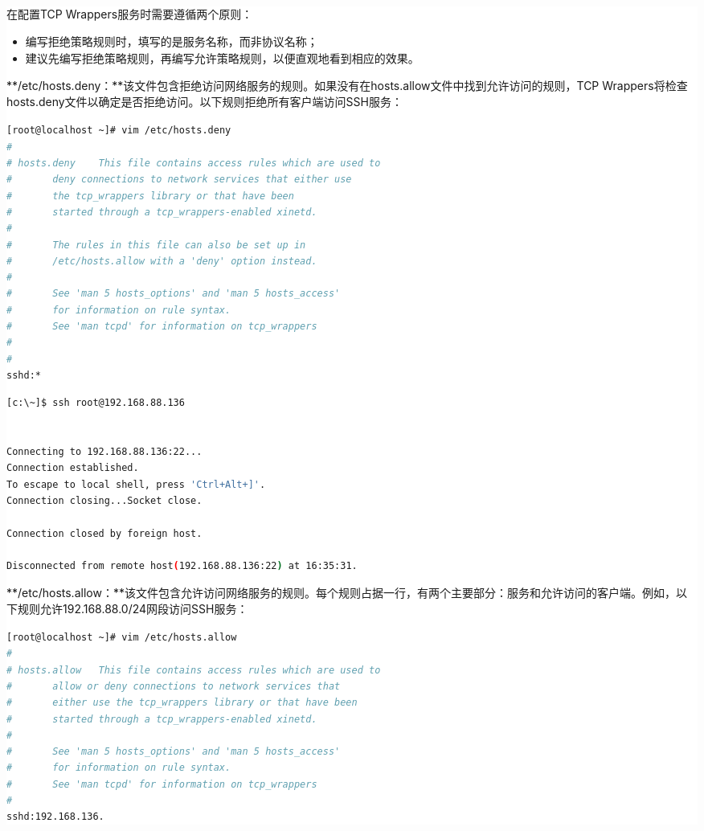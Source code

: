 在配置TCP Wrappers服务时需要遵循两个原则：

- 编写拒绝策略规则时，填写的是服务名称，而非协议名称；
- 建议先编写拒绝策略规则，再编写允许策略规则，以便直观地看到相应的效果。

**/etc/hosts.deny：**该文件包含拒绝访问网络服务的规则。如果没有在hosts.allow文件中找到允许访问的规则，TCP Wrappers将检查hosts.deny文件以确定是否拒绝访问。以下规则拒绝所有客户端访问SSH服务：

```bash
[root@localhost ~]# vim /etc/hosts.deny 
#
# hosts.deny	This file contains access rules which are used to
#		deny connections to network services that either use
#		the tcp_wrappers library or that have been
#		started through a tcp_wrappers-enabled xinetd.
#
#		The rules in this file can also be set up in
#		/etc/hosts.allow with a 'deny' option instead.
#
#		See 'man 5 hosts_options' and 'man 5 hosts_access'
#		for information on rule syntax.
#		See 'man tcpd' for information on tcp_wrappers
#
#
sshd:*
```

```bash
[c:\~]$ ssh root@192.168.88.136


Connecting to 192.168.88.136:22...
Connection established.
To escape to local shell, press 'Ctrl+Alt+]'.
Connection closing...Socket close.

Connection closed by foreign host.

Disconnected from remote host(192.168.88.136:22) at 16:35:31.
```

**/etc/hosts.allow：**该文件包含允许访问网络服务的规则。每个规则占据一行，有两个主要部分：服务和允许访问的客户端。例如，以下规则允许192.168.88.0/24网段访问SSH服务：

```bash
[root@localhost ~]# vim /etc/hosts.allow 
#
# hosts.allow	This file contains access rules which are used to
#		allow or deny connections to network services that
#		either use the tcp_wrappers library or that have been
#		started through a tcp_wrappers-enabled xinetd.
#
#		See 'man 5 hosts_options' and 'man 5 hosts_access'
#		for information on rule syntax.
#		See 'man tcpd' for information on tcp_wrappers
#
sshd:192.168.136.
```
